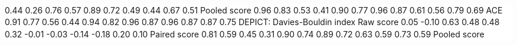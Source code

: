 0.44
0.26
0.76
0.57
0.89
0.72
0.49
0.44
0.67
0.51
Pooled score
0.96
0.83
0.53
0.41
0.90
0.77
0.96
0.87
0.61
0.56
0.79
0.69
ACE
0.91
0.77
0.56
0.44
0.94
0.82
0.96
0.87
0.96
0.87
0.87
0.75
DEPICT: Davies-Bouldin index
Raw score
0.05
-0.10
0.63
0.48
0.48
0.32
-0.01
-0.03
-0.14
-0.18
0.20
0.10
Paired score
0.81
0.59
0.45
0.31
0.90
0.74
0.89
0.72
0.63
0.59
0.73
0.59
Pooled score